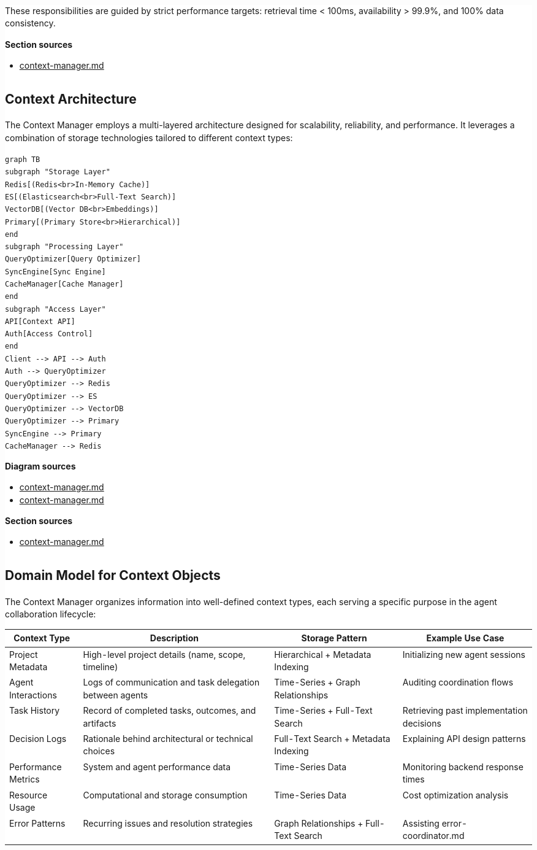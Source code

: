 These responsibilities are guided by strict performance targets: retrieval time < 100ms, availability > 99.9%, and 100% data consistency.

**Section sources**
- [context-manager.md](file://context-manager.md#L43-L98)

## Context Architecture

The Context Manager employs a multi-layered architecture designed for scalability, reliability, and performance. It leverages a combination of storage technologies tailored to different context types:

```mermaid
graph TB
subgraph "Storage Layer"
Redis[(Redis<br>In-Memory Cache)]
ES[(Elasticsearch<br>Full-Text Search)]
VectorDB[(Vector DB<br>Embeddings)]
Primary[(Primary Store<br>Hierarchical)]
end
subgraph "Processing Layer"
QueryOptimizer[Query Optimizer]
SyncEngine[Sync Engine]
CacheManager[Cache Manager]
end
subgraph "Access Layer"
API[Context API]
Auth[Access Control]
end
Client --> API --> Auth
Auth --> QueryOptimizer
QueryOptimizer --> Redis
QueryOptimizer --> ES
QueryOptimizer --> VectorDB
QueryOptimizer --> Primary
SyncEngine --> Primary
CacheManager --> Redis
```

**Diagram sources**
- [context-manager.md](file://context-manager.md#L45-L98)
- [context-manager.md](file://context-manager.md#L93-L125)

**Section sources**
- [context-manager.md](file://context-manager.md#L45-L98)

## Domain Model for Context Objects

The Context Manager organizes information into well-defined context types, each serving a specific purpose in the agent collaboration lifecycle:

| Context Type | Description | Storage Pattern | Example Use Case |
|--------------|-------------|------------------|------------------|
| Project Metadata | High-level project details (name, scope, timeline) | Hierarchical + Metadata Indexing | Initializing new agent sessions |
| Agent Interactions | Logs of communication and task delegation between agents | Time-Series + Graph Relationships | Auditing coordination flows |
| Task History | Record of completed tasks, outcomes, and artifacts | Time-Series + Full-Text Search | Retrieving past implementation decisions |
| Decision Logs | Rationale behind architectural or technical choices | Full-Text Search + Metadata Indexing | Explaining API design patterns |
| Performance Metrics | System and agent performance data | Time-Series Data | Monitoring backend response times |
| Resource Usage | Computational and storage consumption | Time-Series Data | Cost optimization analysis |
| Error Patterns | Recurring issues and resolution strategies | Graph Relationships + Full-Text Search | Assisting error-coordinator.md |